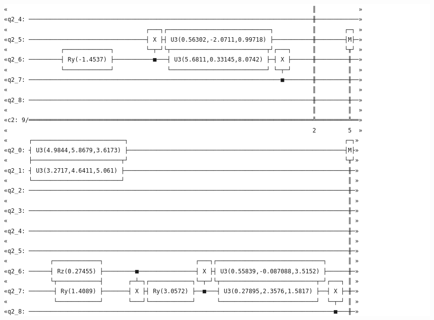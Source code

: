 ```
«                                                                                      ║            »
«q2_4: ────────────────────────────────────────────────────────────────────────────────╫────────────»
«                                       ┌───┐┌─────────────────────────────┐           ║        ┌─┐ »
«q2_5: ─────────────────────────────────┤ X ├┤ U3(0.56302,-2.0711,0.99718) ├───────────╫────────┤M├─»
«               ┌─────────────┐         └─┬─┘└┬───────────────────────────┬┘┌───┐      ║        └╥┘ »
«q2_6: ─────────┤ Ry(-1.4537) ├───────────■───┤ U3(5.6811,0.33145,8.0742) ├─┤ X ├──────╫─────────╫──»
«               └─────────────┘               └───────────────────────────┘ └─┬─┘      ║         ║  »
«q2_7: ───────────────────────────────────────────────────────────────────────■────────╫─────────╫──»
«                                                                                      ║         ║  »
«q2_8: ────────────────────────────────────────────────────────────────────────────────╫─────────╫──»
«                                                                                      ║         ║  »
«c2: 9/════════════════════════════════════════════════════════════════════════════════╩═════════╩══»
«                                                                                      2         5  »
«      ┌──────────────────────────┐                                                             ┌─┐»
«q2_0: ┤ U3(4.9844,5.8679,3.6173) ├─────────────────────────────────────────────────────────────┤M├»
«      ├─────────────────────────┬┘                                                             └╥┘»
«q2_1: ┤ U3(3.2717,4.6411,5.061) ├───────────────────────────────────────────────────────────────╫─»
«      └─────────────────────────┘                                                               ║ »
«q2_2: ──────────────────────────────────────────────────────────────────────────────────────────╫─»
«                                                                                                ║ »
«q2_3: ──────────────────────────────────────────────────────────────────────────────────────────╫─»
«                                                                                                ║ »
«q2_4: ──────────────────────────────────────────────────────────────────────────────────────────╫─»
«                                                                                                ║ »
«q2_5: ──────────────────────────────────────────────────────────────────────────────────────────╫─»
«            ┌─────────────┐                          ┌───┐┌──────────────────────────────┐      ║ »
«q2_6: ──────┤ Rz(0.27455) ├─────────■────────────────┤ X ├┤ U3(0.55839,-0.087088,3.5152) ├──────╫─»
«            └┬────────────┤       ┌─┴─┐┌────────────┐└─┬─┘└┬───────────────────────────┬─┘┌───┐ ║ »
«q2_7: ───────┤ Ry(1.4089) ├───────┤ X ├┤ Ry(3.0572) ├──■───┤ U3(0.27895,2.3576,1.5817) ├──┤ X ├─╫─»
«             └────────────┘       └───┘└────────────┘      └───────────────────────────┘  └─┬─┘ ║ »
«q2_8: ──────────────────────────────────────────────────────────────────────────────────────■───╫─»
```